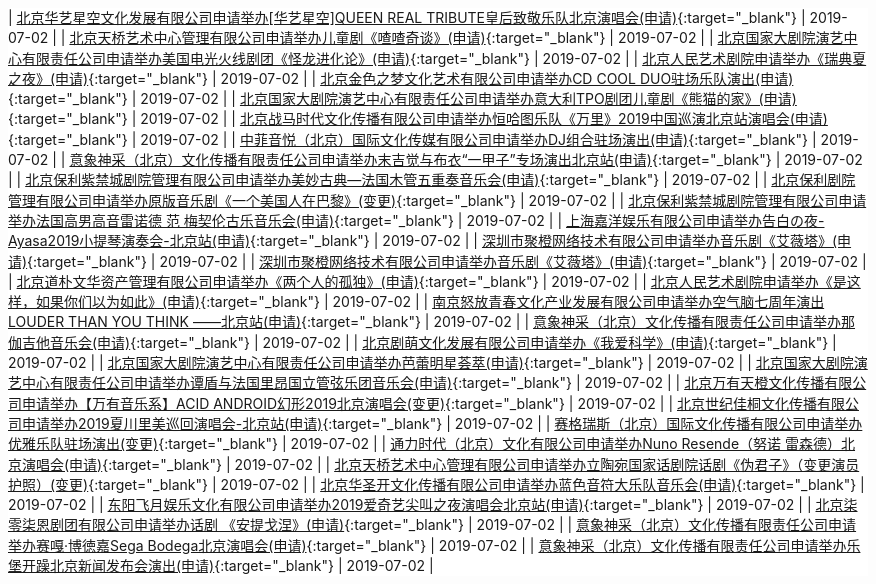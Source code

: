 | [北京华艺星空文化发展有限公司申请举办[华艺星空]QUEEN REAL TRIBUTE皇后致敬乐队北京演唱会(申请)](http://www.beijing.gov.cn/zfxxgk/110021/xzspjggs53/2019-07/02/content_19393c4ddd8346a786793c5eb0733323.shtml){:target="_blank"} | 2019-07-02 |
| [北京天桥艺术中心管理有限公司申请举办儿童剧《喳喳奇谈》(申请)](http://www.beijing.gov.cn/zfxxgk/110021/xzspjggs53/2019-07/02/content_0faeb2e8ac35454a98887058c2beb6fb.shtml){:target="_blank"} | 2019-07-02 |
| [北京国家大剧院演艺中心有限责任公司申请举办美国电光火线剧团《怪龙进化论》(申请)](http://www.beijing.gov.cn/zfxxgk/110021/xzspjggs53/2019-07/02/content_25bce3804c574d3d8a0c4ef1c8aa3d42.shtml){:target="_blank"} | 2019-07-02 |
| [北京人民艺术剧院申请举办《瑞典夏之夜》(申请)](http://www.beijing.gov.cn/zfxxgk/110021/xzspjggs53/2019-07/02/content_aa308f9a0c3543fc9dd17b0cc60f3def.shtml){:target="_blank"} | 2019-07-02 |
| [北京金色之梦文化艺术有限公司申请举办CD COOL DUO驻场乐队演出(申请)](http://www.beijing.gov.cn/zfxxgk/110021/xzspjggs53/2019-07/02/content_519d3739e1c34d39b94f24838d275018.shtml){:target="_blank"} | 2019-07-02 |
| [北京国家大剧院演艺中心有限责任公司申请举办意大利TPO剧团儿童剧《熊猫的家》(申请)](http://www.beijing.gov.cn/zfxxgk/110021/xzspjggs53/2019-07/02/content_71bc027e81f84d0db35bd158ef70d616.shtml){:target="_blank"} | 2019-07-02 |
| [北京战马时代文化传播有限公司申请举办恒哈图乐队《万里》2019中国巡演北京站演唱会(申请)](http://www.beijing.gov.cn/zfxxgk/110021/xzspjggs53/2019-07/02/content_ae5e625e13bd4c0487429bfb3f3c7c39.shtml){:target="_blank"} | 2019-07-02 |
| [中菲音悦（北京）国际文化传媒有限公司申请举办DJ组合驻场演出(申请)](http://www.beijing.gov.cn/zfxxgk/110021/xzspjggs53/2019-07/02/content_9b9fa54a6d944f6cad3f6fb4f30b5d8a.shtml){:target="_blank"} | 2019-07-02 |
| [意象神采（北京）文化传播有限责任公司申请举办末吉觉与布衣“一甲子”专场演出北京站(申请)](http://www.beijing.gov.cn/zfxxgk/110021/xzspjggs53/2019-07/02/content_64217a110a6c41e498cd6b6b63ff6e7a.shtml){:target="_blank"} | 2019-07-02 |
| [北京保利紫禁城剧院管理有限公司申请举办美妙古典—法国木管五重奏音乐会(申请)](http://www.beijing.gov.cn/zfxxgk/110021/xzspjggs53/2019-07/02/content_a70d945374d7406ca54a6d93536105a3.shtml){:target="_blank"} | 2019-07-02 |
| [北京保利剧院管理有限公司申请举办原版音乐剧《一个美国人在巴黎》(变更)](http://www.beijing.gov.cn/zfxxgk/110021/xzspjggs53/2019-07/02/content_f527aeda3b904f71841bd70c4634d980.shtml){:target="_blank"} | 2019-07-02 |
| [北京保利紫禁城剧院管理有限公司申请举办法国高男高音雷诺德 范 梅契伦古乐音乐会(申请)](http://www.beijing.gov.cn/zfxxgk/110021/xzspjggs53/2019-07/02/content_362babf4dc5d42e58f04442a77db53e0.shtml){:target="_blank"} | 2019-07-02 |
| [上海嘉洋娱乐有限公司申请举办告白の夜-Ayasa2019小提琴演奏会-北京站(申请)](http://www.beijing.gov.cn/zfxxgk/110021/xzspjggs53/2019-07/02/content_24c468913f6d40cf9ff5c106c8c45af9.shtml){:target="_blank"} | 2019-07-02 |
| [深圳市聚橙网络技术有限公司申请举办音乐剧《艾薇塔》(申请)](http://www.beijing.gov.cn/zfxxgk/110021/xzspjggs53/2019-07/02/content_b55c116d96114b5b9a3f6595a08acd4f.shtml){:target="_blank"} | 2019-07-02 |
| [深圳市聚橙网络技术有限公司申请举办音乐剧《艾薇塔》(申请)](http://www.beijing.gov.cn/zfxxgk/110021/xzspjggs53/2019-07/02/content_e2f41e51b3e844a48955ffb0a05c631a.shtml){:target="_blank"} | 2019-07-02 |
| [北京道朴文华资产管理有限公司申请举办《两个人的孤独》(申请)](http://www.beijing.gov.cn/zfxxgk/110021/xzspjggs53/2019-07/02/content_d2480a94ef7247ab95221f76dd019ce9.shtml){:target="_blank"} | 2019-07-02 |
| [北京人民艺术剧院申请举办《是这样，如果你们以为如此》(申请)](http://www.beijing.gov.cn/zfxxgk/110021/xzspjggs53/2019-07/02/content_5ad709fb5e0c4e0ca0f02d010776d471.shtml){:target="_blank"} | 2019-07-02 |
| [南京怒放青春文化产业发展有限公司申请举办空气脑七周年演出 LOUDER THAN YOU THINK ——北京站(申请)](http://www.beijing.gov.cn/zfxxgk/110021/xzspjggs53/2019-07/02/content_9528ffae1c144e9d99d12038b7654336.shtml){:target="_blank"} | 2019-07-02 |
| [意象神采（北京）文化传播有限责任公司申请举办那伽吉他音乐会(申请)](http://www.beijing.gov.cn/zfxxgk/110021/xzspjggs53/2019-07/02/content_8b45e19a39e744b28c937f727316dc99.shtml){:target="_blank"} | 2019-07-02 |
| [北京剧萌文化发展有限公司申请举办《我爱科学》(申请)](http://www.beijing.gov.cn/zfxxgk/110021/xzspjggs53/2019-07/02/content_1f57c9e0472e453db8fca7fb22a3fb47.shtml){:target="_blank"} | 2019-07-02 |
| [北京国家大剧院演艺中心有限责任公司申请举办芭蕾明星荟萃(申请)](http://www.beijing.gov.cn/zfxxgk/110021/xzspjggs53/2019-07/02/content_6a9fd758b99949d3b69eec5bacd36e36.shtml){:target="_blank"} | 2019-07-02 |
| [北京国家大剧院演艺中心有限责任公司申请举办谭盾与法国里昂国立管弦乐团音乐会(申请)](http://www.beijing.gov.cn/zfxxgk/110021/xzspjggs53/2019-07/02/content_78b70d63980e411d9d94aa59198b7fcc.shtml){:target="_blank"} | 2019-07-02 |
| [北京万有天橙文化传播有限公司申请举办【万有音乐系】ACID ANDROID幻形2019北京演唱会(变更)](http://www.beijing.gov.cn/zfxxgk/110021/xzspjggs53/2019-07/02/content_742fcd12506e4605bad718de5b5b37ca.shtml){:target="_blank"} | 2019-07-02 |
| [北京世纪佳桐文化传播有限公司申请举办2019夏川里美巡回演唱会-北京站(申请)](http://www.beijing.gov.cn/zfxxgk/110021/xzspjggs53/2019-07/02/content_b3d866d756b946309cfe219a5d786413.shtml){:target="_blank"} | 2019-07-02 |
| [赛格瑞斯（北京）国际文化传播有限公司申请举办优雅乐队驻场演出(变更)](http://www.beijing.gov.cn/zfxxgk/110021/xzspjggs53/2019-07/02/content_98ee20219ae24b5581482be2aaaf6422.shtml){:target="_blank"} | 2019-07-02 |
| [通力时代（北京）文化有限公司申请举办Nuno Resende（努诺 雷森德）北京演唱会(申请)](http://www.beijing.gov.cn/zfxxgk/110021/xzspjggs53/2019-07/02/content_3268793300564e08aec196865b027ffa.shtml){:target="_blank"} | 2019-07-02 |
| [北京天桥艺术中心管理有限公司申请举办立陶宛国家话剧院话剧《伪君子》（变更演员护照）(变更)](http://www.beijing.gov.cn/zfxxgk/110021/xzspjggs53/2019-07/02/content_282181fd9d934dfc898b2963e9724446.shtml){:target="_blank"} | 2019-07-02 |
| [北京华圣开文化传播有限公司申请举办蓝色音符大乐队音乐会(申请)](http://www.beijing.gov.cn/zfxxgk/110021/xzspjggs53/2019-07/02/content_c9439af345d74bfe896038f1786cc183.shtml){:target="_blank"} | 2019-07-02 |
| [东阳飞月娱乐文化有限公司申请举办2019爱奇艺尖叫之夜演唱会北京站(申请)](http://www.beijing.gov.cn/zfxxgk/110021/xzspjggs53/2019-07/02/content_8dd0d6302be64643aa678cb9614b0921.shtml){:target="_blank"} | 2019-07-02 |
| [北京柒零柒恩剧团有限公司申请举办话剧 《安提戈涅》(申请)](http://www.beijing.gov.cn/zfxxgk/110021/xzspjggs53/2019-07/02/content_5a15e0a75eb14034906443a4e420d3be.shtml){:target="_blank"} | 2019-07-02 |
| [意象神采（北京）文化传播有限责任公司申请举办赛嘎·博徳嘉Sega Bodega北京演唱会(申请)](http://www.beijing.gov.cn/zfxxgk/110021/xzspjggs53/2019-07/02/content_5a45c880060a4b37871459689dfa72db.shtml){:target="_blank"} | 2019-07-02 |
| [意象神采（北京）文化传播有限责任公司申请举办乐堡开躁北京新闻发布会演出(申请)](http://www.beijing.gov.cn/zfxxgk/110021/xzspjggs53/2019-07/02/content_22171b536886483797a375a776a31651.shtml){:target="_blank"} | 2019-07-02 |